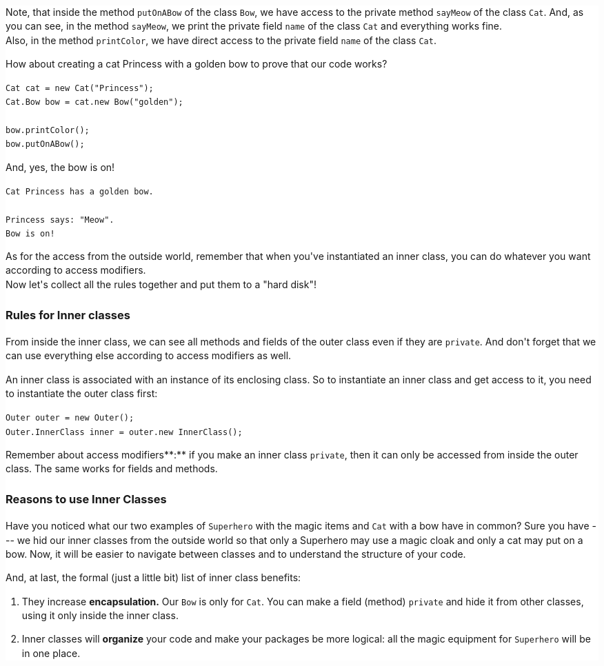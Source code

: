 Note, that inside the method `putOnABow` of the class `Bow`, we have access to the private method `sayMeow` of the class `Cat`. And, as you can see, in the method `sayMeow`, we print the private field `name` of the class `Cat` and everything works fine.\
Also, in the method `printColor`, we have direct access to the private field `name` of the class `Cat`.

How about creating a cat Princess with a golden bow to prove that our code works?

```
Cat cat = new Cat("Princess");
Cat.Bow bow = cat.new Bow("golden");

bow.printColor();
bow.putOnABow();
```

And, yes, the bow is on!

```
Cat Princess has a golden bow.

Princess says: "Meow".
Bow is on!
```

As for the access from the outside world, remember that when you've instantiated an inner class, you can do whatever you want according to access modifiers.\
Now let's collect all the rules together and put them to a "hard disk"!

 ### Rules for Inner classes

From inside the inner class, we can see all methods and fields of the outer class even if they are `private`. And don't forget that we can use everything else according to access modifiers as well.

An inner class is associated with an instance of its enclosing class. So to instantiate an inner class and get access to it, you need to instantiate the outer class first:

```
Outer outer = new Outer();
Outer.InnerClass inner = outer.new InnerClass();
```

Remember about access modifiers**:** if you make an inner class `private`, then it can only be accessed from inside the outer class. The same works for fields and methods.

 ### Reasons to use Inner Classes

Have you noticed what our two examples of `Superhero` with the magic items and `Cat` with a bow have in common? Sure you have --- we hid our inner classes from the outside world so that only a Superhero may use a magic cloak and only a cat may put on a bow. Now, it will be easier to navigate between classes and to understand the structure of your code.

And, at last, the formal (just a little bit) list of inner class benefits:

1.  They increase **encapsulation.** Our `Bow` is only for `Cat`. You can make a field (method) `private` and hide it from other classes, using it only inside the inner class.

2.  Inner classes will **organize** your code and make your packages be more logical: all the magic equipment for `Superhero` will be in one place.
